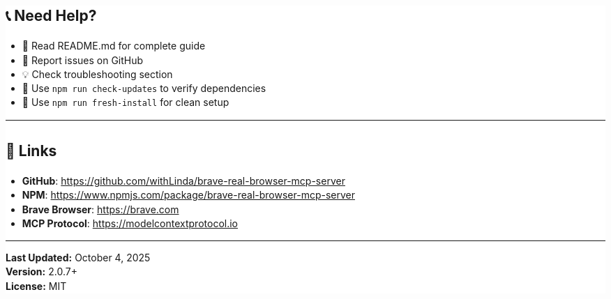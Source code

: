 
## 📞 Need Help?

- 📖 Read README.md for complete guide
- 🐛 Report issues on GitHub
- 💡 Check troubleshooting section
- 🔧 Use `npm run check-updates` to verify dependencies
- 🚀 Use `npm run fresh-install` for clean setup

---

## 🔗 Links

- **GitHub**: https://github.com/withLinda/brave-real-browser-mcp-server
- **NPM**: https://www.npmjs.com/package/brave-real-browser-mcp-server
- **Brave Browser**: https://brave.com
- **MCP Protocol**: https://modelcontextprotocol.io

---

**Last Updated:** October 4, 2025  
**Version:** 2.0.7+  
**License:** MIT
